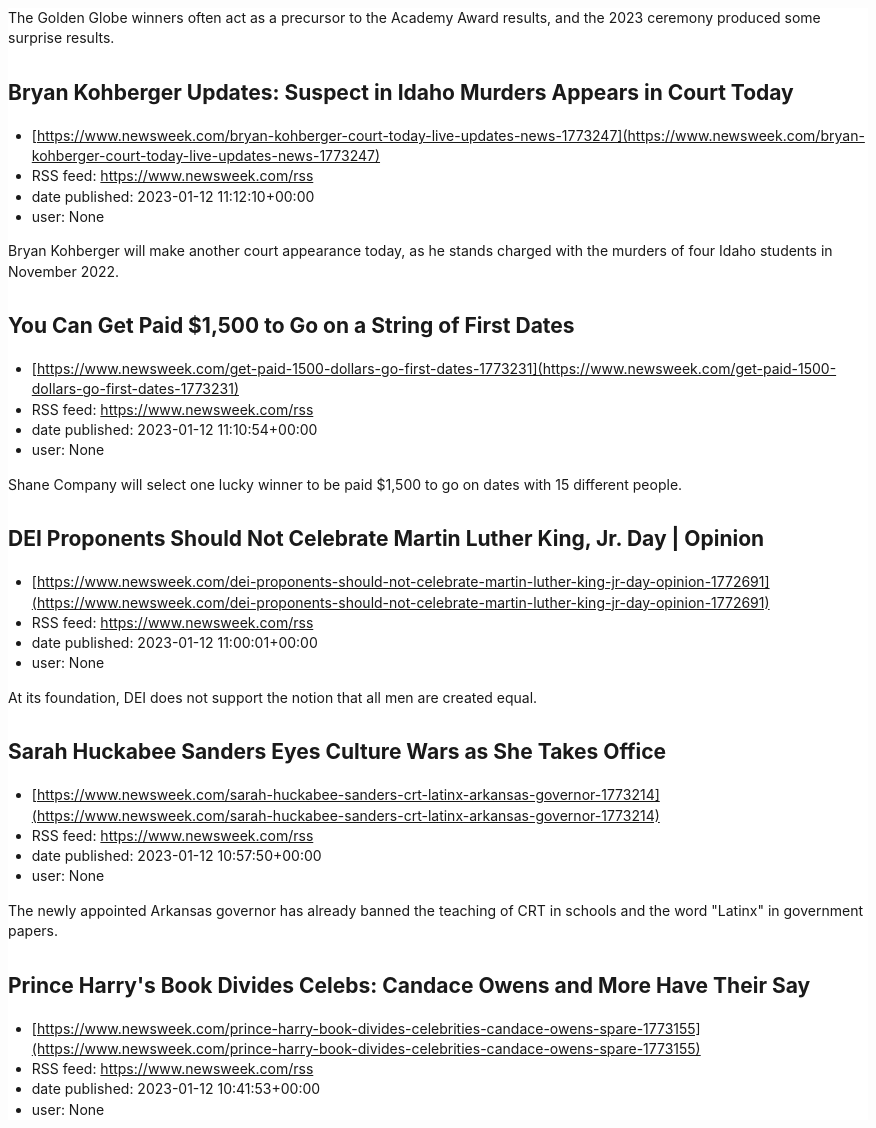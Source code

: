 The Golden Globe winners often act as a precursor to the Academy Award results, and the 2023 ceremony produced some surprise results.

## Bryan Kohberger Updates: Suspect in Idaho Murders Appears in Court Today
 - [https://www.newsweek.com/bryan-kohberger-court-today-live-updates-news-1773247](https://www.newsweek.com/bryan-kohberger-court-today-live-updates-news-1773247)
 - RSS feed: https://www.newsweek.com/rss
 - date published: 2023-01-12 11:12:10+00:00
 - user: None

Bryan Kohberger will make another court appearance today, as he stands charged with the murders of four Idaho students in November 2022.

## You Can Get Paid $1,500 to Go on a String of First Dates
 - [https://www.newsweek.com/get-paid-1500-dollars-go-first-dates-1773231](https://www.newsweek.com/get-paid-1500-dollars-go-first-dates-1773231)
 - RSS feed: https://www.newsweek.com/rss
 - date published: 2023-01-12 11:10:54+00:00
 - user: None

Shane Company will select one lucky winner to be paid $1,500 to go on dates with 15 different people.

## DEI Proponents Should Not Celebrate Martin Luther King, Jr. Day | Opinion
 - [https://www.newsweek.com/dei-proponents-should-not-celebrate-martin-luther-king-jr-day-opinion-1772691](https://www.newsweek.com/dei-proponents-should-not-celebrate-martin-luther-king-jr-day-opinion-1772691)
 - RSS feed: https://www.newsweek.com/rss
 - date published: 2023-01-12 11:00:01+00:00
 - user: None

At its foundation, DEI does not support the notion that all men are created equal.

## Sarah Huckabee Sanders Eyes Culture Wars as She Takes Office
 - [https://www.newsweek.com/sarah-huckabee-sanders-crt-latinx-arkansas-governor-1773214](https://www.newsweek.com/sarah-huckabee-sanders-crt-latinx-arkansas-governor-1773214)
 - RSS feed: https://www.newsweek.com/rss
 - date published: 2023-01-12 10:57:50+00:00
 - user: None

The newly appointed Arkansas governor has already banned the teaching of CRT in schools and the word "Latinx" in government papers.

## Prince Harry's Book Divides Celebs: Candace Owens and More Have Their Say
 - [https://www.newsweek.com/prince-harry-book-divides-celebrities-candace-owens-spare-1773155](https://www.newsweek.com/prince-harry-book-divides-celebrities-candace-owens-spare-1773155)
 - RSS feed: https://www.newsweek.com/rss
 - date published: 2023-01-12 10:41:53+00:00
 - user: None

